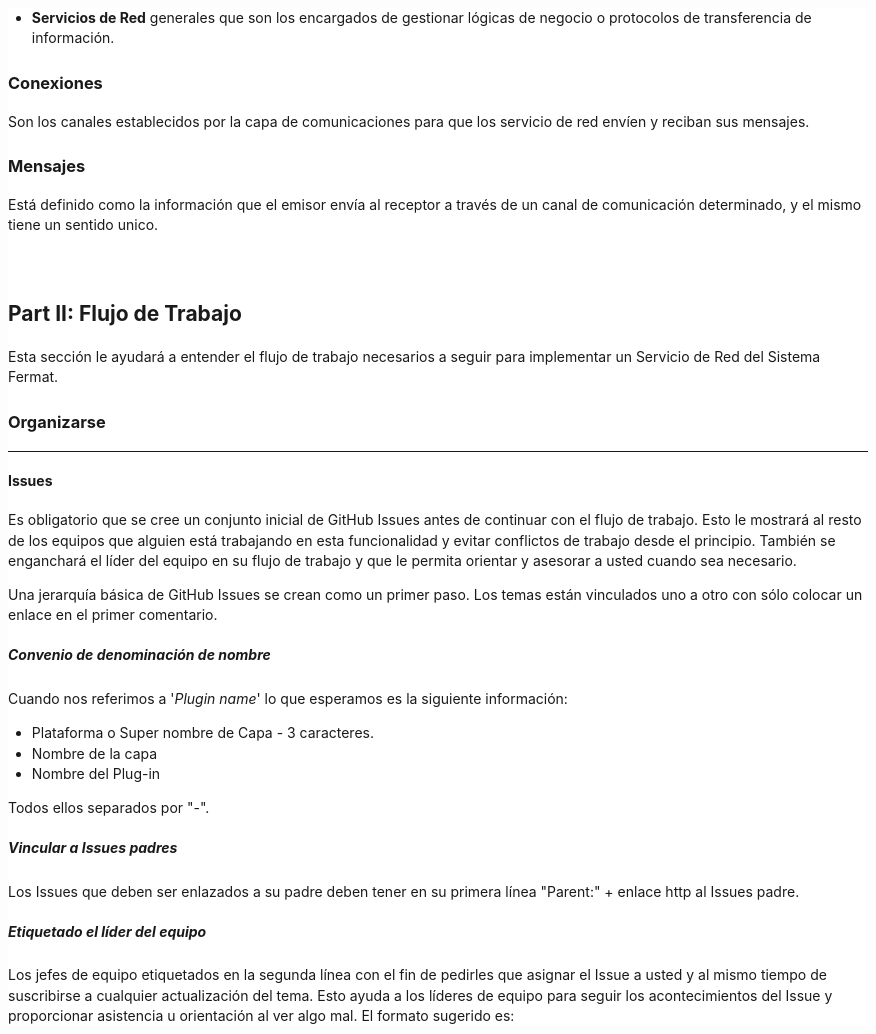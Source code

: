 * **Servicios de Red** generales que son los encargados de gestionar lógicas de negocio o protocolos de transferencia de información.

### Conexiones

Son los canales establecidos por la capa de comunicaciones para que los servicio de red envíen y reciban sus mensajes.

### Mensajes

Está definido como la información que el emisor envía al receptor a través de un canal de comunicación determinado, y el mismo tiene un sentido unico.

<br>

## Part II: Flujo de Trabajo

Esta sección le ayudará a entender el flujo de trabajo necesarios a seguir para implementar un Servicio de Red del Sistema Fermat.
<br>
### Organizarse
---------------------

#### Issues

Es obligatorio que se cree un conjunto inicial de GitHub Issues antes de continuar con el flujo de trabajo. Esto le mostrará al resto de los equipos que alguien está trabajando en esta funcionalidad y evitar conflictos de trabajo desde el principio. También se enganchará el líder del equipo en su flujo de trabajo y que le permita orientar y asesorar a usted cuando sea necesario.

Una jerarquía básica de GitHub Issues se crean como un primer paso. Los temas están vinculados uno a otro con sólo colocar un enlace en el primer comentario.

##### Convenio de denominación de nombre

Cuando nos referimos a '_Plugin name_' lo que esperamos es la siguiente información:

* Plataforma o Super nombre de Capa - 3 caracteres.
* Nombre de la capa
* Nombre del Plug-in 

Todos ellos separados por "-".

##### Vincular a Issues padres

Los Issues que deben ser enlazados a su padre deben tener en su primera línea "Parent:" + enlace http al Issues padre.

##### Etiquetado el líder del equipo

Los jefes de equipo etiquetados en la segunda línea con el fin de pedirles que asignar el Issue a usted y al mismo tiempo de suscribirse a cualquier actualización del tema. Esto ayuda a los líderes de equipo para seguir los acontecimientos del Issue y proporcionar asistencia u orientación al ver algo mal. El formato sugerido es:
